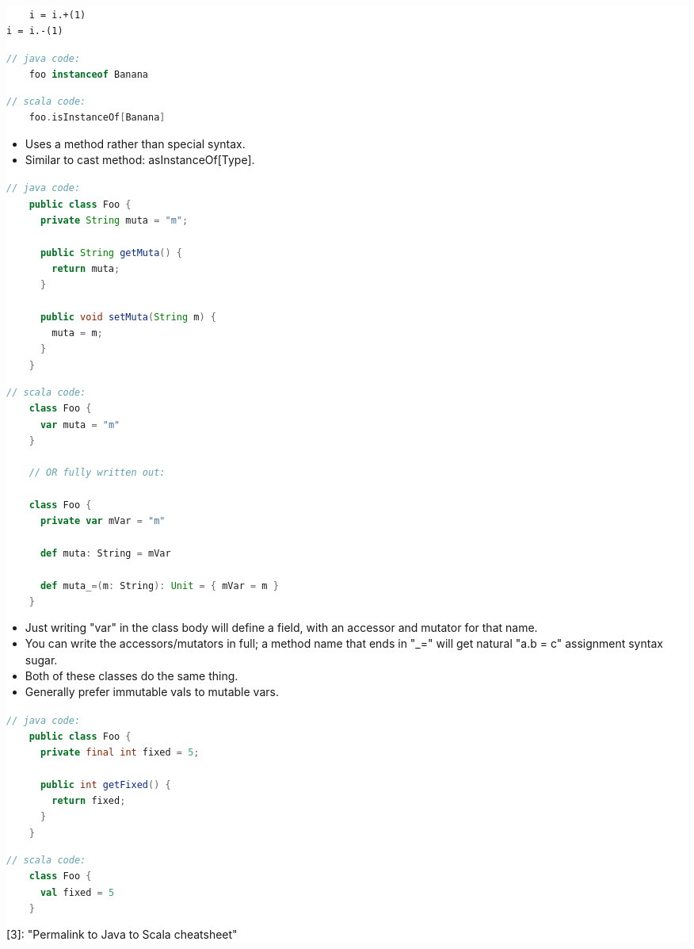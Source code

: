         i = i.+(1)
    i = i.-(1)

```java
// java code:
    foo instanceof Banana
```
```scala
// scala code:
    foo.isInstanceOf[Banana]
```
* Uses a method rather than special syntax.
* Similar to cast method: asInstanceOf[Type].

```java
// java code:
    public class Foo {
      private String muta = "m";
    
      public String getMuta() {
        return muta;
      }
    
      public void setMuta(String m) {
        muta = m;
      }
    }
```
```scala
// scala code:
    class Foo {
      var muta = "m"
    }
    
    // OR fully written out: 
    
    class Foo {
      private var mVar = "m"
    
      def muta: String = mVar
    
      def muta_=(m: String): Unit = { mVar = m }
    }
```
* Just writing "var" in the class body will define a field, with an accessor and mutator for that name.
* You can write the accessors/mutators in full; a method name that ends in "_=" will get natural "a.b = c" assignment syntax sugar.
* Both of these classes do the same thing.
* Generally prefer immutable vals to mutable vars.

```java
// java code:
    public class Foo {
      private final int fixed = 5;
    
      public int getFixed() {
        return fixed;
      }
    }
```
```scala
// scala code:
    class Foo {
      val fixed = 5
    }
```

[1]: http://rea.tech/engineering/
[2]: http://rea.tech/author/ken-scamblerrea-group-com/
[3]:  "Permalink to Java to Scala cheatsheet"